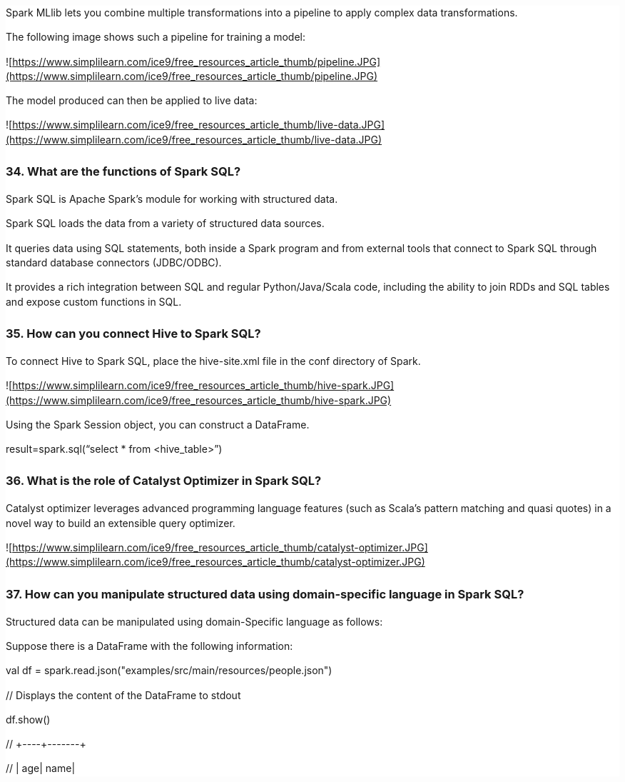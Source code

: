 Spark MLlib lets you combine multiple transformations into a pipeline to apply complex data transformations.

The following image shows such a pipeline for training a model:

![https://www.simplilearn.com/ice9/free_resources_article_thumb/pipeline.JPG](https://www.simplilearn.com/ice9/free_resources_article_thumb/pipeline.JPG)

The model produced can then be applied to live data:

![https://www.simplilearn.com/ice9/free_resources_article_thumb/live-data.JPG](https://www.simplilearn.com/ice9/free_resources_article_thumb/live-data.JPG)

### **34. What are the functions of Spark SQL?**

Spark SQL is Apache Spark’s module for working with structured data.

Spark SQL loads the data from a variety of structured data sources.

It queries data using SQL statements, both inside a Spark program and from external tools that connect to Spark SQL through standard database connectors (JDBC/ODBC).

It provides a rich integration between SQL and regular Python/Java/Scala code, including the ability to join RDDs and SQL tables and expose custom functions in SQL.

### **35. How can you connect Hive to Spark SQL?**

To connect Hive to Spark SQL, place the hive-site.xml file in the conf directory of Spark.

![https://www.simplilearn.com/ice9/free_resources_article_thumb/hive-spark.JPG](https://www.simplilearn.com/ice9/free_resources_article_thumb/hive-spark.JPG)

Using the Spark Session object, you can construct a DataFrame.

result=spark.sql(“select * from <hive_table>”)

### **36. What is the role of Catalyst Optimizer in Spark SQL?**

Catalyst optimizer leverages advanced programming language features (such as Scala’s pattern matching and quasi quotes) in a novel way to build an extensible query optimizer.

![https://www.simplilearn.com/ice9/free_resources_article_thumb/catalyst-optimizer.JPG](https://www.simplilearn.com/ice9/free_resources_article_thumb/catalyst-optimizer.JPG)

### **37. How can you manipulate structured data using domain-specific language in Spark SQL?**

Structured data can be manipulated using domain-Specific language as follows:

Suppose there is a DataFrame with the following information:

val df = spark.read.json("examples/src/main/resources/people.json")

// Displays the content of the DataFrame to stdout

df.show()

// +----+-------+

// | age|   name|
